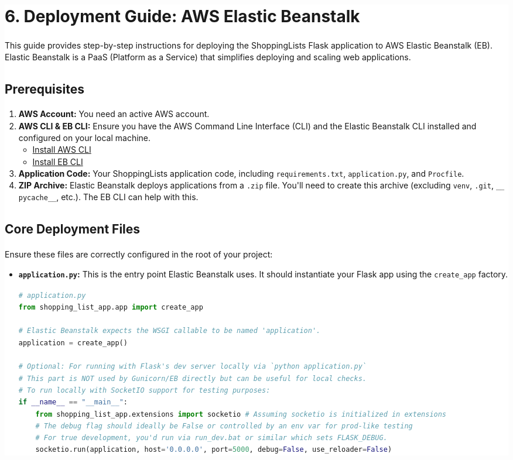 # 6. Deployment Guide: AWS Elastic Beanstalk

This guide provides step-by-step instructions for deploying the ShoppingLists Flask application to AWS Elastic Beanstalk (EB). Elastic Beanstalk is a PaaS (Platform as a Service) that simplifies deploying and scaling web applications.

## Prerequisites

1.  **AWS Account:** You need an active AWS account.
2.  **AWS CLI & EB CLI:** Ensure you have the AWS Command Line Interface (CLI) and the Elastic Beanstalk CLI installed and configured on your local machine.
    *   [Install AWS CLI](https://docs.aws.amazon.com/cli/latest/userguide/cli-chap-install.html)
    *   [Install EB CLI](https://docs.aws.amazon.com/elasticbeanstalk/latest/dg/eb-cli3-install.html)
3.  **Application Code:** Your ShoppingLists application code, including `requirements.txt`, `application.py`, and `Procfile`.
4.  **ZIP Archive:** Elastic Beanstalk deploys applications from a `.zip` file. You'll need to create this archive (excluding `venv`, `.git`, `__pycache__`, etc.). The EB CLI can help with this.

## Core Deployment Files

Ensure these files are correctly configured in the root of your project:

*   **`application.py`:** This is the entry point Elastic Beanstalk uses. It should instantiate your Flask app using the `create_app` factory.
    ```python
    # application.py
    from shopping_list_app.app import create_app

    # Elastic Beanstalk expects the WSGI callable to be named 'application'.
    application = create_app()

    # Optional: For running with Flask's dev server locally via `python application.py`
    # This part is NOT used by Gunicorn/EB directly but can be useful for local checks.
    # To run locally with SocketIO support for testing purposes:
    if __name__ == "__main__":
        from shopping_list_app.extensions import socketio # Assuming socketio is initialized in extensions
        # The debug flag should ideally be False or controlled by an env var for prod-like testing
        # For true development, you'd run via run_dev.bat or similar which sets FLASK_DEBUG.
        socketio.run(application, host='0.0.0.0', port=5000, debug=False, use_reloader=False)
